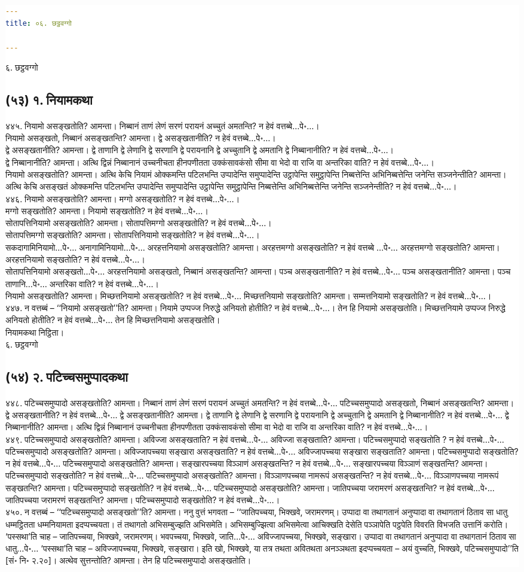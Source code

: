 ```yaml
---
title: ०६. छट्ठवग्गो

---
```

६. छट्ठवग्गो  


## (५३) १. नियामकथा

४४५. नियामो असङ्खतोति? आमन्ता। निब्बानं ताणं लेणं सरणं परायनं अच्चुतं अमतन्ति? न हेवं वत्तब्बे…पे॰…।  
नियामो असङ्खतो, निब्बानं असङ्खतन्ति? आमन्ता। द्वे असङ्खतानीति? न हेवं वत्तब्बे…पे॰…।  
द्वे असङ्खतानीति? आमन्ता। द्वे ताणानि द्वे लेणानि द्वे सरणानि द्वे परायनानि द्वे अच्चुतानि द्वे अमतानि द्वे निब्बानानीति? न हेवं वत्तब्बे…पे॰…।  
द्वे निब्बानानीति? आमन्ता। अत्थि द्विन्नं निब्बानानं उच्चनीचता हीनपणीतता उक्कंसावकंसो सीमा वा भेदो वा राजि वा अन्तरिका वाति? न हेवं वत्तब्बे…पे॰…।  
नियामो असङ्खतोति? आमन्ता। अत्थि केचि नियामं ओक्कमन्ति पटिलभन्ति उप्पादेन्ति समुप्पादेन्ति उट्ठापेन्ति समुट्ठापेन्ति निब्बत्तेन्ति अभिनिब्बत्तेन्ति जनेन्ति सञ्जनेन्तीति? आमन्ता। अत्थि केचि असङ्खतं ओक्कमन्ति पटिलभन्ति उप्पादेन्ति समुप्पादेन्ति उट्ठापेन्ति समुट्ठापेन्ति निब्बत्तेन्ति अभिनिब्बत्तेन्ति जनेन्ति सञ्जनेन्तीति? न हेवं वत्तब्बे…पे॰…।  
४४६. नियामो असङ्खतोति? आमन्ता। मग्गो असङ्खतोति? न हेवं वत्तब्बे…पे॰…।  
मग्गो सङ्खतोति? आमन्ता। नियामो सङ्खतोति? न हेवं वत्तब्बे…पे॰…।  
सोतापत्तिनियामो असङ्खतोति? आमन्ता। सोतापत्तिमग्गो असङ्खतोति? न हेवं वत्तब्बे…पे॰…।  
सोतापत्तिमग्गो सङ्खतोति? आमन्ता। सोतापत्तिनियामो सङ्खतोति? न हेवं वत्तब्बे…पे॰…।  
सकदागामिनियामो…पे॰… अनागामिनियामो…पे॰… अरहत्तनियामो असङ्खतोति? आमन्ता। अरहत्तमग्गो असङ्खतोति? न हेवं वत्तब्बे …पे॰… अरहत्तमग्गो सङ्खतोति? आमन्ता। अरहत्तनियामो सङ्खतोति? न हेवं वत्तब्बे…पे॰…।  
सोतापत्तिनियामो असङ्खतो…पे॰… अरहत्तनियामो असङ्खतो, निब्बानं असङ्खतन्ति? आमन्ता। पञ्च असङ्खतानीति? न हेवं वत्तब्बे…पे॰… पञ्च असङ्खतानीति? आमन्ता। पञ्च ताणानि…पे॰… अन्तरिका वाति? न हेवं वत्तब्बे…पे॰…।  
नियामो असङ्खतोति? आमन्ता। मिच्छत्तनियामो असङ्खतोति? न हेवं वत्तब्बे…पे॰… मिच्छत्तनियामो सङ्खतोति? आमन्ता। सम्मत्तनियामो सङ्खतोति? न हेवं वत्तब्बे…पे॰…।  
४४७. न वत्तब्बं – ‘‘नियामो असङ्खतो’’ति? आमन्ता। नियामे उप्पज्ज निरुद्धे अनियतो होतीति? न हेवं वत्तब्बे…पे॰…। तेन हि नियामो असङ्खतोति। मिच्छत्तनियामे उप्पज्ज निरुद्धे अनियतो होतीति? न हेवं वत्तब्बे…पे॰… तेन हि मिच्छत्तनियामो असङ्खतोति।  
नियामकथा निट्ठिता।  
६. छट्ठवग्गो  


## (५४) २. पटिच्चसमुप्पादकथा

४४८. पटिच्चसमुप्पादो असङ्खतोति? आमन्ता। निब्बानं ताणं लेणं सरणं परायनं अच्चुतं अमतन्ति? न हेवं वत्तब्बे…पे॰… पटिच्चसमुप्पादो असङ्खतो, निब्बानं असङ्खतन्ति? आमन्ता। द्वे असङ्खतानीति? न हेवं वत्तब्बे…पे॰… द्वे असङ्खतानीति? आमन्ता। द्वे ताणानि द्वे लेणानि द्वे सरणानि द्वे परायनानि द्वे अच्चुतानि द्वे अमतानि द्वे निब्बानानीति? न हेवं वत्तब्बे…पे॰… द्वे निब्बानानीति? आमन्ता। अत्थि द्विन्नं निब्बानानं उच्चनीचता हीनपणीतता उक्कंसावकंसो सीमा वा भेदो वा राजि वा अन्तरिका वाति? न हेवं वत्तब्बे…पे॰…।  
४४९. पटिच्चसमुप्पादो असङ्खतोति? आमन्ता। अविज्जा असङ्खताति? न हेवं वत्तब्बे…पे॰… अविज्जा सङ्खताति? आमन्ता। पटिच्चसमुप्पादो सङ्खतोति ? न हेवं वत्तब्बे…पे॰… पटिच्चसमुप्पादो असङ्खतोति? आमन्ता। अविज्जापच्चया सङ्खारा असङ्खताति? न हेवं वत्तब्बे…पे॰… अविज्जापच्चया सङ्खारा सङ्खताति? आमन्ता। पटिच्चसमुप्पादो सङ्खतोति? न हेवं वत्तब्बे…पे॰… पटिच्चसमुप्पादो असङ्खतोति? आमन्ता। सङ्खारपच्चया विञ्ञाणं असङ्खतन्ति? न हेवं वत्तब्बे…पे॰… सङ्खारपच्चया विञ्ञाणं सङ्खतन्ति? आमन्ता। पटिच्चसमुप्पादो सङ्खतोति? न हेवं वत्तब्बे…पे॰… पटिच्चसमुप्पादो असङ्खतोति? आमन्ता। विञ्ञाणपच्चया नामरूपं असङ्खतन्ति? न हेवं वत्तब्बे…पे॰… विञ्ञाणपच्चया नामरूपं सङ्खतन्ति? आमन्ता। पटिच्चसमुप्पादो सङ्खतोति? न हेवं वत्तब्बे…पे॰… पटिच्चसमुप्पादो असङ्खतोति? आमन्ता। जातिपच्चया जरामरणं असङ्खतन्ति? न हेवं वत्तब्बे…पे॰… जातिपच्चया जरामरणं सङ्खतन्ति? आमन्ता। पटिच्चसमुप्पादो सङ्खतोति? न हेवं वत्तब्बे…पे॰…।  
४५०. न वत्तब्बं – ‘‘पटिच्चसमुप्पादो असङ्खतो’’ति? आमन्ता। ननु वुत्तं भगवता – ‘‘जातिपच्चया, भिक्खवे, जरामरणम्। उप्पादा वा तथागतानं अनुप्पादा वा तथागतानं ठिताव सा धातु धम्मट्ठितता धम्मनियामता इदप्पच्चयता। तं तथागतो अभिसम्बुज्झति अभिसमेति। अभिसम्बुज्झित्वा अभिसमेत्वा आचिक्खति देसेति पञ्ञापेति पट्ठपेति विवरति विभजति उत्तानिं करोति। ‘पस्सथा’ति चाह – जातिपच्चया, भिक्खवे, जरामरणम्। भवपच्चया, भिक्खवे, जाति…पे॰… अविज्जापच्चया, भिक्खवे, सङ्खारा। उप्पादा वा तथागतानं अनुप्पादा वा तथागतानं ठिताव सा धातु…पे॰… ‘पस्सथा’ति चाह – अविज्जापच्चया, भिक्खवे, सङ्खारा। इति खो, भिक्खवे, या तत्र तथता अवितथता अनञ्ञथता इदप्पच्चयता – अयं वुच्चति, भिक्खवे, पटिच्चसमुप्पादो’’ति [सं॰ नि॰ २.२०]। अत्थेव सुत्तन्तोति? आमन्ता। तेन हि पटिच्चसमुप्पादो असङ्खतोति।  